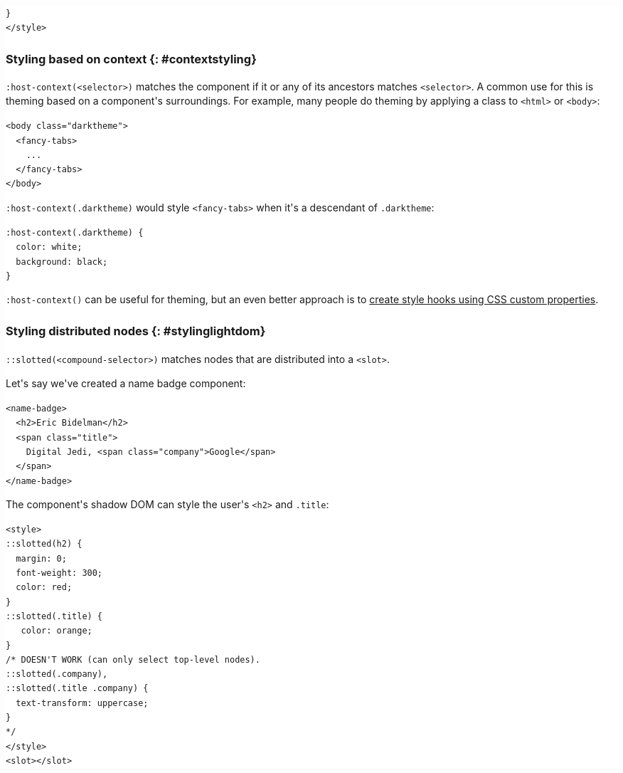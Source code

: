     }
    </style>
    

### Styling based on context {: #contextstyling}

`:host-context(<selector>)` matches the component if it or any of its ancestors matches `<selector>`. A common use for this is theming based on a component's surroundings. For example, many people do theming by applying a class to `<html>` or `<body>`:


    <body class="darktheme">
      <fancy-tabs>
        ...
      </fancy-tabs>
    </body>
    

`:host-context(.darktheme)` would style `<fancy-tabs>` when it's a descendant of `.darktheme`:


    :host-context(.darktheme) {
      color: white;
      background: black;
    }
    

`:host-context()` can be useful for theming, but an even better approach is to [create style hooks using CSS custom properties](#stylehooks).

### Styling distributed nodes {: #stylinglightdom}

`::slotted(<compound-selector>)` matches nodes that are distributed into a `<slot>`.

Let's say we've created a name badge component:


    <name-badge>
      <h2>Eric Bidelman</h2>
      <span class="title">
        Digital Jedi, <span class="company">Google</span>
      </span>
    </name-badge>
    

The component's shadow DOM can style the user's `<h2>` and `.title`:


    <style>
    ::slotted(h2) {
      margin: 0;
      font-weight: 300;
      color: red;
    }
    ::slotted(.title) {
       color: orange;
    }
    /* DOESN'T WORK (can only select top-level nodes).
    ::slotted(.company),
    ::slotted(.title .company) {
      text-transform: uppercase;
    }
    */
    </style>
    <slot></slot>
    